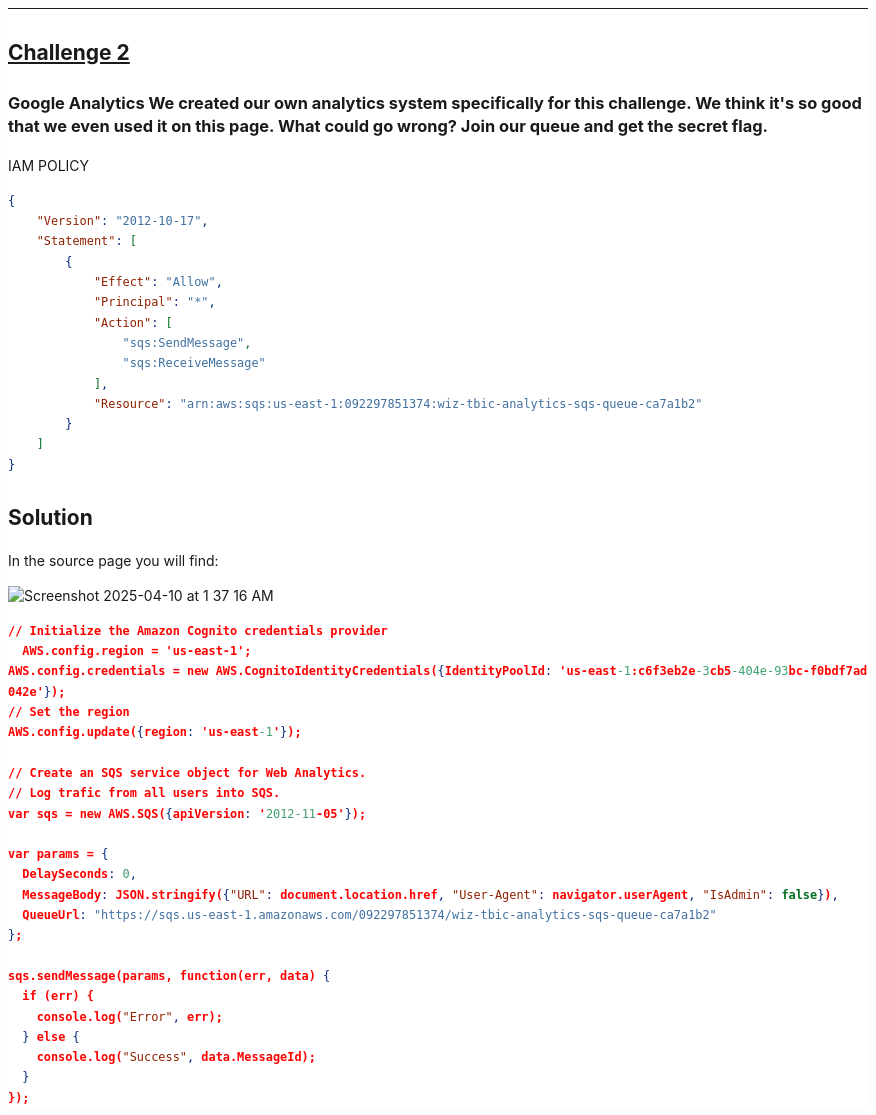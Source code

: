 
---


## [Challenge 2](https://bigiamchallenge.com/challenge/2)

###  Google Analytics We created our own analytics system specifically for this challenge. We think it's so good that we even used it on this page. What could go wrong? Join our queue and get the secret flag.


IAM POLICY

```json
{
    "Version": "2012-10-17",
    "Statement": [
        {
            "Effect": "Allow",
            "Principal": "*",
            "Action": [
                "sqs:SendMessage",
                "sqs:ReceiveMessage"
            ],
            "Resource": "arn:aws:sqs:us-east-1:092297851374:wiz-tbic-analytics-sqs-queue-ca7a1b2"
        }
    ]
}
```

## Solution

In the source page you will find:

<img width="1400" alt="Screenshot 2025-04-10 at 1 37 16 AM" src="https://github.com/user-attachments/assets/af7ca1c3-a1c4-4d3b-aba3-585d7214cadf" />

```json
// Initialize the Amazon Cognito credentials provider
  AWS.config.region = 'us-east-1';
AWS.config.credentials = new AWS.CognitoIdentityCredentials({IdentityPoolId: 'us-east-1:c6f3eb2e-3cb5-404e-93bc-f0bdf7ad042e'});
// Set the region
AWS.config.update({region: 'us-east-1'});

// Create an SQS service object for Web Analytics.
// Log trafic from all users into SQS.
var sqs = new AWS.SQS({apiVersion: '2012-11-05'});

var params = {
  DelaySeconds: 0,
  MessageBody: JSON.stringify({"URL": document.location.href, "User-Agent": navigator.userAgent, "IsAdmin": false}),
  QueueUrl: "https://sqs.us-east-1.amazonaws.com/092297851374/wiz-tbic-analytics-sqs-queue-ca7a1b2"
};

sqs.sendMessage(params, function(err, data) {
  if (err) {
    console.log("Error", err);
  } else {
    console.log("Success", data.MessageId);
  }
});
```

